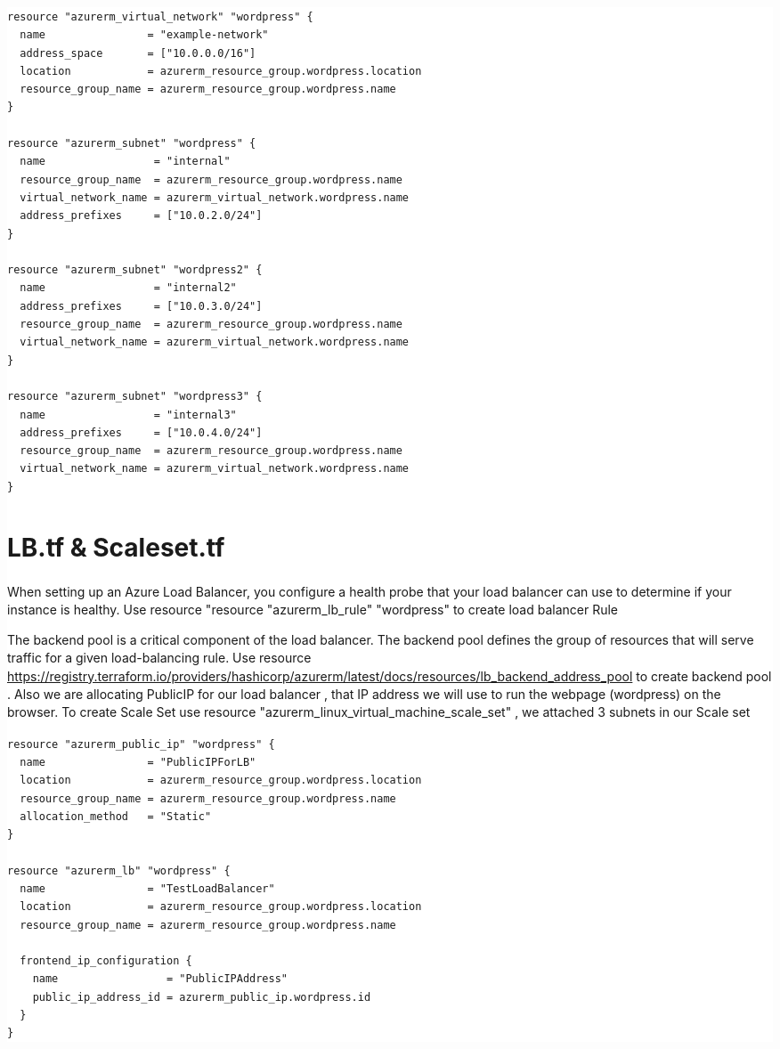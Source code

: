 ```
resource "azurerm_virtual_network" "wordpress" {
  name                = "example-network"
  address_space       = ["10.0.0.0/16"]
  location            = azurerm_resource_group.wordpress.location
  resource_group_name = azurerm_resource_group.wordpress.name
}

resource "azurerm_subnet" "wordpress" {
  name                 = "internal"
  resource_group_name  = azurerm_resource_group.wordpress.name
  virtual_network_name = azurerm_virtual_network.wordpress.name
  address_prefixes     = ["10.0.2.0/24"]
}

resource "azurerm_subnet" "wordpress2" {
  name                 = "internal2"
  address_prefixes     = ["10.0.3.0/24"]
  resource_group_name  = azurerm_resource_group.wordpress.name
  virtual_network_name = azurerm_virtual_network.wordpress.name
}

resource "azurerm_subnet" "wordpress3" {
  name                 = "internal3"
  address_prefixes     = ["10.0.4.0/24"]
  resource_group_name  = azurerm_resource_group.wordpress.name
  virtual_network_name = azurerm_virtual_network.wordpress.name
}

```


# LB.tf & Scaleset.tf  

When setting up an Azure Load Balancer, you configure a health probe that your load balancer can use to determine if your instance is healthy.
Use resource "resource "azurerm_lb_rule" "wordpress" to create load balancer Rule 

The backend pool is a critical component of the load balancer. The backend pool defines the group of resources that will serve traffic for a given load-balancing rule.
Use resource https://registry.terraform.io/providers/hashicorp/azurerm/latest/docs/resources/lb_backend_address_pool to create backend pool . 
Also we are allocating PublicIP for our load balancer , that IP address we will use to run the webpage (wordpress) on the browser. To create Scale Set use resource
"azurerm_linux_virtual_machine_scale_set" , we attached 3 subnets in our Scale set


```
resource "azurerm_public_ip" "wordpress" {
  name                = "PublicIPForLB"
  location            = azurerm_resource_group.wordpress.location
  resource_group_name = azurerm_resource_group.wordpress.name
  allocation_method   = "Static"
}

resource "azurerm_lb" "wordpress" {
  name                = "TestLoadBalancer"
  location            = azurerm_resource_group.wordpress.location
  resource_group_name = azurerm_resource_group.wordpress.name

  frontend_ip_configuration {
    name                 = "PublicIPAddress"
    public_ip_address_id = azurerm_public_ip.wordpress.id
  }
}
```